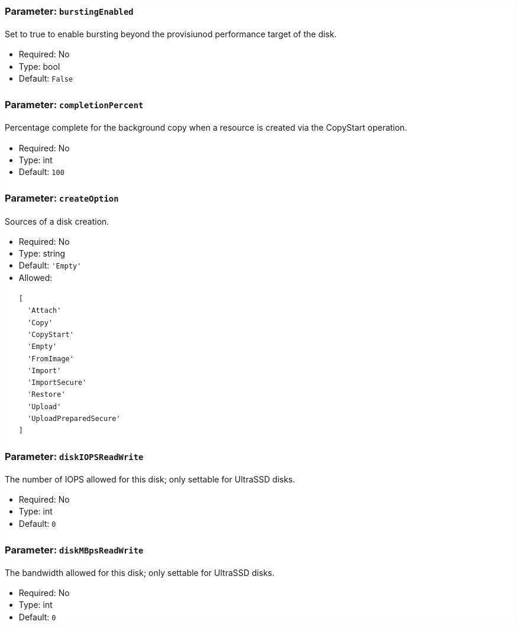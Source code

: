 ### Parameter: `burstingEnabled`

Set to true to enable bursting beyond the provisiunod performance target of the disk.

- Required: No
- Type: bool
- Default: `False`

### Parameter: `completionPercent`

Percentage complete for the background copy when a resource is created via the CopyStart operation.

- Required: No
- Type: int
- Default: `100`

### Parameter: `createOption`

Sources of a disk creation.

- Required: No
- Type: string
- Default: `'Empty'`
- Allowed:
  ```Bicep
  [
    'Attach'
    'Copy'
    'CopyStart'
    'Empty'
    'FromImage'
    'Import'
    'ImportSecure'
    'Restore'
    'Upload'
    'UploadPreparedSecure'
  ]
  ```

### Parameter: `diskIOPSReadWrite`

The number of IOPS allowed for this disk; only settable for UltraSSD disks.

- Required: No
- Type: int
- Default: `0`

### Parameter: `diskMBpsReadWrite`

The bandwidth allowed for this disk; only settable for UltraSSD disks.

- Required: No
- Type: int
- Default: `0`
